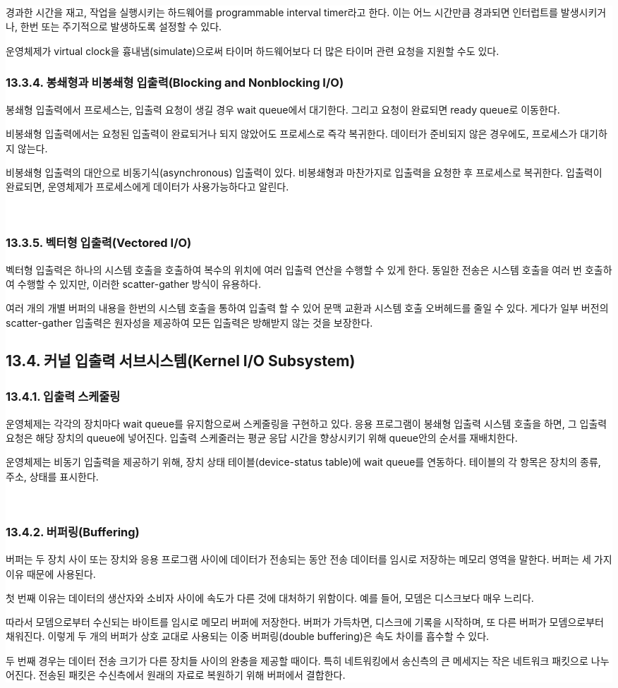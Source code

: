 경과한 시간을 재고, 작업을 실행시키는 하드웨어를 programmable interval timer라고 한다. 
이는 어느 시간만큼 경과되면 인터럽트를 발생시키거나, 한번 또는 주기적으로 발생하도록 설정할 수 있다. 

운영체제가 virtual clock을 흉내냄(simulate)으로써 타이머 하드웨어보다 더 많은 타이머 관련 요청을 지원할 수도 있다. 

### 13.3.4. 봉쇄형과 비봉쇄형 입출력(Blocking and Nonblocking I/O)
봉쇄형 입출력에서 프로세스는, 입출력 요청이 생길 경우 wait queue에서 대기한다. 
그리고 요청이 완료되면 ready queue로 이동한다. 

비봉쇄형 입출력에서는 요청된 입출력이 완료되거나 되지 않았어도 프로세스로 즉각 복귀한다. 
데이터가 준비되지 않은 경우에도, 프로세스가 대기하지 않는다. 

비봉쇄형 입출력의 대안으로 비동기식(asynchronous) 입출력이 있다. 
비봉쇄형과 마찬가지로 입출력을 요청한 후 프로세스로 복귀한다. 
입출력이 완료되면, 운영체제가 프로세스에게 데이터가 사용가능하다고 알린다. 

<figure style="width: 680px" class="align-center">
 	<img src="{{ '/assets/img/2021-02-14-operating_system_13/5.png' }}" alt=""> 
</figure> 

### 13.3.5. 벡터형 입출력(Vectored I/O)
벡터형 입출력은 하나의 시스템 호출을 호출하여 복수의 위치에 여러 입출력 연산을 수행할 수 있게 한다. 
동일한 전송은 시스템 호출을 여러 번 호출하여 수행할 수 있지만, 이러한 scatter-gather 방식이 유용하다. 

여러 개의 개별 버퍼의 내용을 한번의 시스템 호출을 통하여 입출력 할 수 있어 문맥 교환과 시스템 호출 오버헤드를 줄일 수 있다. 
게다가 일부 버전의 scatter-gather 입출력은 원자성을 제공하여 모든 입출력은 방해받지 않는 것을 보장한다. 

## 13.4. 커널 입출력 서브시스템(Kernel I/O Subsystem)

### 13.4.1. 입출력 스케줄링
운영체제는 각각의 장치마다 wait queue를 유지함으로써 스케줄링을 구현하고 있다. 
응용 프로그램이 봉쇄형 입출력 시스템 호출을 하면, 그 입출력 요청은 해당 장치의 queue에 넣어진다. 
입출력 스케줄러는 평균 응답 시간을 향상시키기 위해 queue안의 순서를 재배치한다. 

운영체제는 비동기 입출력을 제공하기 위해, 장치 상태 테이블(device-status table)에 wait queue를 연동하다. 
테이블의 각 항목은 장치의 종류, 주소, 상태를 표시한다. 

<figure style="width: 650px" class="align-center">
 	<img src="{{ '/assets/img/2021-02-14-operating_system_13/6.png' }}" alt=""> 
</figure> 

### 13.4.2. 버퍼링(Buffering)
버퍼는 두 장치 사이 또는 장치와 응용 프로그램 사이에 데이터가 전송되는 동안 전송 데이터를 임시로 저장하는 메모리 영역을 말한다. 
버퍼는 세 가지 이유 때문에 사용된다. 

첫 번째 이유는 데이터의 생산자와 소비자 사이에 속도가 다른 것에 대처하기 위함이다. 
예를 들어, 모뎀은 디스크보다 매우 느리다. 

따라서 모뎀으로부터 수신되는 바이트를 임시로 메모리 버퍼에 저장한다. 
버퍼가 가득차면, 디스크에 기록을 시작하며, 또 다른 버퍼가 모뎀으로부터 채워진다. 
이렇게 두 개의 버퍼가 상호 교대로 사용되는 이중 버퍼링(double buffering)은 속도 차이를 흡수할 수 있다. 

두 번째 경우는 데이터 전송 크기가 다른 장치들 사이의 완충을 제공할 때이다. 
특히 네트워킹에서 송신측의 큰 메세지는 작은 네트워크 패킷으로 나누어진다. 
전송된 패킷은 수신측에서 원래의 자료로 복원하기 위해 버퍼에서 결합한다. 
